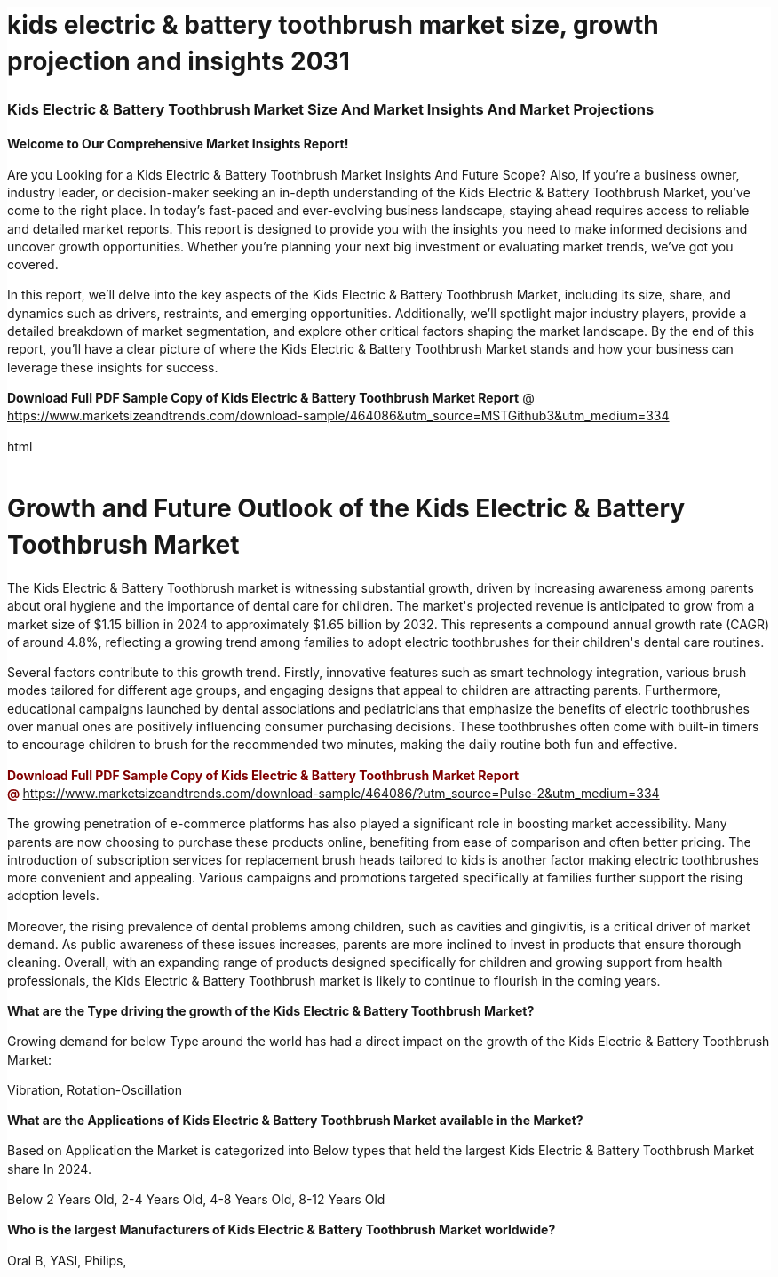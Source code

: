 <H1>kids electric & battery toothbrush market size, growth projection and insights 2031</H1><div class="" data-test-id=""><h3><span class="">Kids Electric & Battery Toothbrush Market Size And Market Insights And Market Projections</span></h3></div><div class="" data-test-id=""><p><strong>Welcome to Our Comprehensive Market Insights Report!</strong></p><p>Are you Looking for a Kids Electric & Battery Toothbrush Market Insights And Future Scope? Also, If you&rsquo;re a business owner, industry leader, or decision-maker seeking an in-depth understanding of the Kids Electric & Battery Toothbrush Market, you&rsquo;ve come to the right place. In today&rsquo;s fast-paced and ever-evolving business landscape, staying ahead requires access to reliable and detailed market reports. This report is designed to provide you with the insights you need to make informed decisions and uncover growth opportunities. Whether you&rsquo;re planning your next big investment or evaluating market trends, we&rsquo;ve got you covered.</p><p>In this report, we&rsquo;ll delve into the key aspects of the Kids Electric & Battery Toothbrush Market, including its size, share, and dynamics such as drivers, restraints, and emerging opportunities. Additionally, we&rsquo;ll spotlight major industry players, provide a detailed breakdown of market segmentation, and explore other critical factors shaping the market landscape. By the end of this report, you&rsquo;ll have a clear picture of where the Kids Electric & Battery Toothbrush Market stands and how your business can leverage these insights for success.</p><p><strong>Download Full PDF Sample Copy of Kids Electric & Battery Toothbrush Market Report</strong> @ <a href="https://www.marketsizeandtrends.com/download-sample/464086&utm_source=MSTGithub3&utm_medium=334" target="_blank">https://www.marketsizeandtrends.com/download-sample/464086&utm_source=MSTGithub3&utm_medium=334</a></p></div><div class="" data-test-id=""><p><span class="">html<!DOCTYPE html><html lang="en"><head> <meta charset="UTF-8"> <meta name="viewport" content="width=device-width, initial-scale=1.0"> <title>Kids Electric & Battery Toothbrush Market Growth</title></head><body><h1>Growth and Future Outlook of the Kids Electric & Battery Toothbrush Market</h1><p>The Kids Electric & Battery Toothbrush market is witnessing substantial growth, driven by increasing awareness among parents about oral hygiene and the importance of dental care for children. The market's projected revenue is anticipated to grow from a market size of $1.15 billion in 2024 to approximately $1.65 billion by 2032. This represents a compound annual growth rate (CAGR) of around 4.8%, reflecting a growing trend among families to adopt electric toothbrushes for their children's dental care routines.</p><p>Several factors contribute to this growth trend. Firstly, innovative features such as smart technology integration, various brush modes tailored for different age groups, and engaging designs that appeal to children are attracting parents. Furthermore, educational campaigns launched by dental associations and pediatricians that emphasize the benefits of electric toothbrushes over manual ones are positively influencing consumer purchasing decisions. These toothbrushes often come with built-in timers to encourage children to brush for the recommended two minutes, making the daily routine both fun and effective.</p><p><strong><span style="color: #800000;">Download Full PDF Sample Copy of Kids Electric & Battery Toothbrush Market Report @</span>&nbsp;</strong><a href="https://www.marketsizeandtrends.com/download-sample/464086/?utm_source=Pulse-2&amp;utm_medium=334">https://www.marketsizeandtrends.com/download-sample/464086/?utm_source=Pulse-2&amp;utm_medium=334</a></p><p>The growing penetration of e-commerce platforms has also played a significant role in boosting market accessibility. Many parents are now choosing to purchase these products online, benefiting from ease of comparison and often better pricing. The introduction of subscription services for replacement brush heads tailored to kids is another factor making electric toothbrushes more convenient and appealing. Various campaigns and promotions targeted specifically at families further support the rising adoption levels.</p><p>Moreover, the rising prevalence of dental problems among children, such as cavities and gingivitis, is a critical driver of market demand. As public awareness of these issues increases, parents are more inclined to invest in products that ensure thorough cleaning. Overall, with an expanding range of products designed specifically for children and growing support from health professionals, the Kids Electric & Battery Toothbrush market is likely to continue to flourish in the coming years.</p></body></html></span></p><p><strong><span class="">What are the&nbsp;Type driving the growth of the Kids Electric & Battery Toothbrush Market?</span></strong></p></div><div class="" data-test-id=""><p><span class="">Growing demand for below Type around the world has had a direct impact on the growth of the Kids Electric & Battery Toothbrush Market:</span></p></div><div class="" data-test-id=""><p>Vibration, Rotation-Oscillation</p><p><span class=""><strong>What are the&nbsp;Applications&nbsp;of Kids Electric & Battery Toothbrush Market available in the Market?</strong></span></p></div><div class="" data-test-id=""><p><span class="">Based on Application the Market is categorized into Below types that held the largest Kids Electric & Battery Toothbrush Market share In 2024.</span></p></div><div class="" data-test-id=""><p><span class="">Below 2 Years Old, 2-4 Years Old, 4-8 Years Old, 8-12 Years Old</span></p><p><span class=""><strong>Who is the largest Manufacturers of Kids Electric & Battery Toothbrush Market worldwide?</strong></span></p></div><div class="" data-test-id=""><p><span class="">Oral B, YASI, Philips,